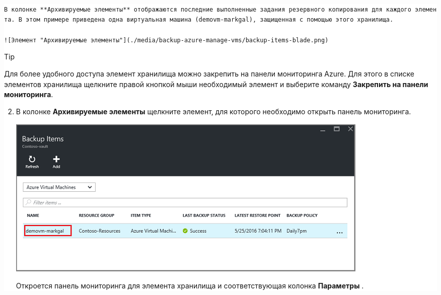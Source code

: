     В колонке **Архивируемые элементы** отображаются последние выполненные задания резервного копирования для каждого элемента. В этом примере приведена одна виртуальная машина (demovm-markgal), защищенная с помощью этого хранилища.  

    ![Элемент "Архивируемые элементы"](./media/backup-azure-manage-vms/backup-items-blade.png)

   > [!TIP]
   > Для более удобного доступа элемент хранилища можно закрепить на панели мониторинга Azure. Для этого в списке элементов хранилища щелкните правой кнопкой мыши необходимый элемент и выберите команду **Закрепить на панели мониторинга**.
   >
   >
2. В колонке **Архивируемые элементы** щелкните элемент, для которого необходимо открыть панель мониторинга.

    ![Элемент "Архивируемые элементы"](./media/backup-azure-manage-vms/backup-items-blade-select-item.png)

    Откроется панель мониторинга для элемента хранилища и соответствующая колонка **Параметры** .
